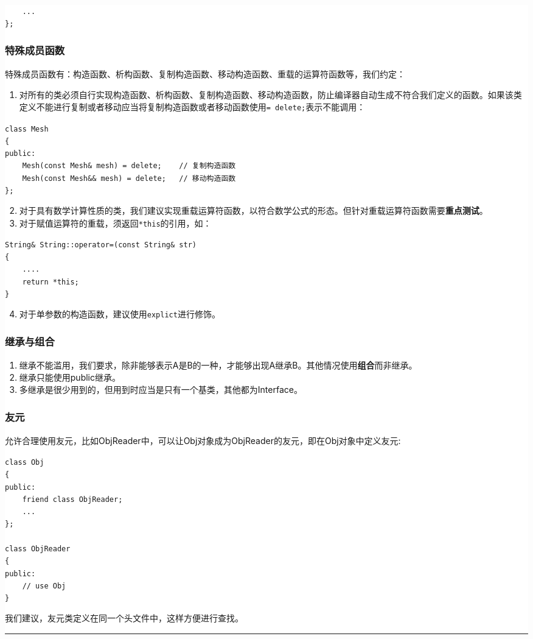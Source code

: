 ```
    ...
};
```

### 特殊成员函数

特殊成员函数有：构造函数、析构函数、复制构造函数、移动构造函数、重载的运算符函数等，我们约定：
1. 对所有的类必须自行实现构造函数、析构函数、复制构造函数、移动构造函数，防止编译器自动生成不符合我们定义的函数。如果该类定义不能进行复制或者移动应当将复制构造函数或者移动函数使用`= delete;`表示不能调用：
```
class Mesh
{
public:
    Mesh(const Mesh& mesh) = delete;    // 复制构造函数
    Mesh(const Mesh&& mesh) = delete;   // 移动构造函数
};
```
2. 对于具有数学计算性质的类，我们建议实现重载运算符函数，以符合数学公式的形态。但针对重载运算符函数需要**重点测试**。
3. 对于赋值运算符的重载，须返回`*this`的引用，如：
```
String& String::operator=(const String& str)
{
    ....
    return *this;
}
```
4. 对于单参数的构造函数，建议使用`explict`进行修饰。

### 继承与组合

1. 继承不能滥用，我们要求，除非能够表示A是B的一种，才能够出现A继承B。其他情况使用**组合**而非继承。
2. 继承只能使用public继承。
3. 多继承是很少用到的，但用到时应当是只有一个基类，其他都为Interface。

### 友元

允许合理使用友元，比如ObjReader中，可以让Obj对象成为ObjReader的友元，即在Obj对象中定义友元:
```
class Obj
{
public:
    friend class ObjReader;
    ...
};

class ObjReader
{
public:
    // use Obj    
}
```
我们建议，友元类定义在同一个头文件中，这样方便进行查找。

---